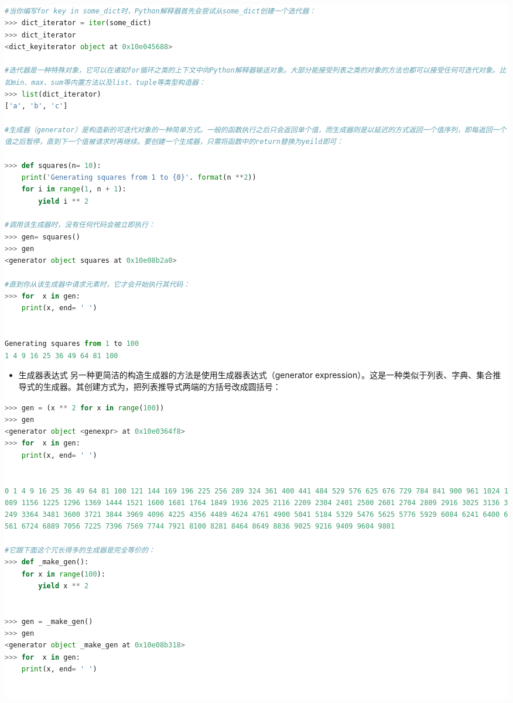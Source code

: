 ```python
#当你编写for key in some_dict时，Python解释器首先会尝试从some_dict创建一个迭代器：
>>> dict_iterator = iter(some_dict)
>>> dict_iterator
<dict_keyiterator object at 0x10e045688>

#迭代器是一种特殊对象，它可以在诸如for循环之类的上下文中向Python解释器输送对象。大部分能接受列表之类的对象的方法也都可以接受任何可迭代对象。比如min、max、sum等内置方法以及list、tuple等类型构造器：
>>> list(dict_iterator)
['a', 'b', 'c']

#生成器（generator）是构造新的可迭代对象的一种简单方式。一般的函数执行之后只会返回单个值，而生成器则是以延迟的方式返回一个值序列，即每返回一个值之后暂停，直到下一个值被请求时再继续。要创建一个生成器，只需将函数中的return替换为yeild即可：

>>> def squares(n= 10):
	print('Generating squares from 1 to {0}'. format(n **2))
	for i in range(1, n + 1):
		yield i ** 2

#调用该生成器时，没有任何代码会被立即执行：
>>> gen= squares()
>>> gen
<generator object squares at 0x10e08b2a0>

#直到你从该生成器中请求元素时，它才会开始执行其代码：
>>> for  x in gen:
	print(x, end= ' ')

	
Generating squares from 1 to 100
1 4 9 16 25 36 49 64 81 100 
```

- 生成器表达式
另一种更简洁的构造生成器的方法是使用生成器表达式（generator expression）。这是一种类似于列表、字典、集合推导式的生成器。其创建方式为，把列表推导式两端的方括号改成圆括号：
```python
>>> gen = (x ** 2 for x in range(100))
>>> gen
<generator object <genexpr> at 0x10e0364f8>
>>> for  x in gen:
	print(x, end= ' ')

	
0 1 4 9 16 25 36 49 64 81 100 121 144 169 196 225 256 289 324 361 400 441 484 529 576 625 676 729 784 841 900 961 1024 1089 1156 1225 1296 1369 1444 1521 1600 1681 1764 1849 1936 2025 2116 2209 2304 2401 2500 2601 2704 2809 2916 3025 3136 3249 3364 3481 3600 3721 3844 3969 4096 4225 4356 4489 4624 4761 4900 5041 5184 5329 5476 5625 5776 5929 6084 6241 6400 6561 6724 6889 7056 7225 7396 7569 7744 7921 8100 8281 8464 8649 8836 9025 9216 9409 9604 9801 

#它跟下面这个冗长得多的生成器是完全等价的：
>>> def _make_gen():
	for x in range(100):
		yield x ** 2

		
>>> gen = _make_gen()
>>> gen
<generator object _make_gen at 0x10e08b318>
>>> for  x in gen:
	print(x, end= ' ')

	
```